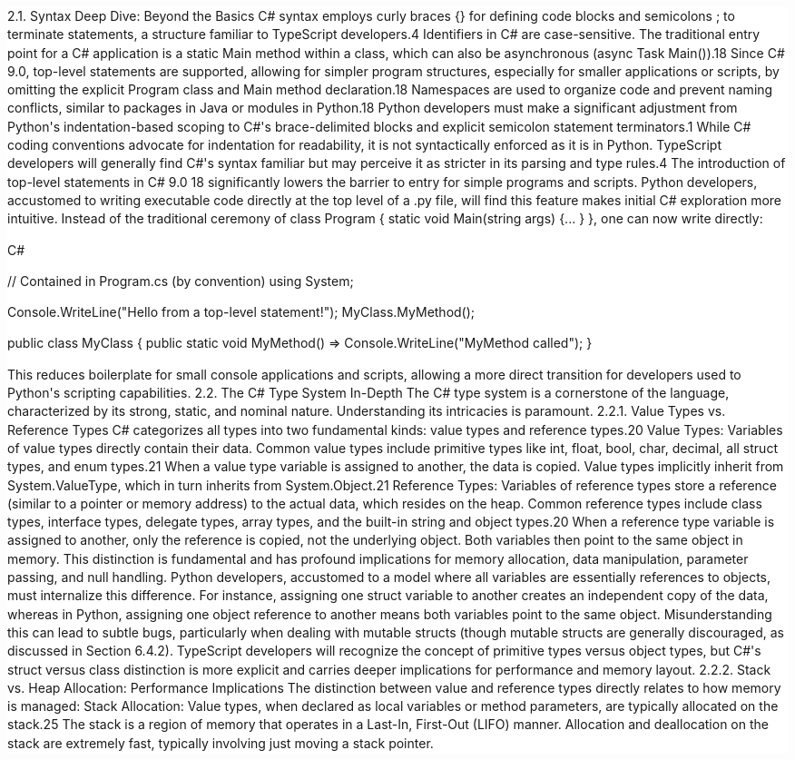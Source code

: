    2.1. Syntax Deep Dive: Beyond the Basics
   C# syntax employs curly braces {} for defining code blocks and semicolons ; to terminate statements, a structure familiar to TypeScript developers.4 Identifiers in C# are case-sensitive. The traditional entry point for a C# application is a static Main method within a class, which can also be asynchronous (async Task Main()).18 Since C# 9.0, top-level statements are supported, allowing for simpler program structures, especially for smaller applications or scripts, by omitting the explicit Program class and Main method declaration.18 Namespaces are used to organize code and prevent naming conflicts, similar to packages in Java or modules in Python.18
   Python developers must make a significant adjustment from Python's indentation-based scoping to C#'s brace-delimited blocks and explicit semicolon statement terminators.1 While C# coding conventions advocate for indentation for readability, it is not syntactically enforced as it is in Python. TypeScript developers will generally find C#'s syntax familiar but may perceive it as stricter in its parsing and type rules.4
   The introduction of top-level statements in C# 9.0 18 significantly lowers the barrier to entry for simple programs and scripts. Python developers, accustomed to writing executable code directly at the top level of a .py file, will find this feature makes initial C# exploration more intuitive. Instead of the traditional ceremony of class Program { static void Main(string args) {... } }, one can now write directly:

C#

// Contained in Program.cs (by convention)
using System;

Console.WriteLine("Hello from a top-level statement!");
MyClass.MyMethod();

public class MyClass
{
public static void MyMethod() => Console.WriteLine("MyMethod called");
}

This reduces boilerplate for small console applications and scripts, allowing a more direct transition for developers used to Python's scripting capabilities.
2.2. The C# Type System In-Depth
The C# type system is a cornerstone of the language, characterized by its strong, static, and nominal nature. Understanding its intricacies is paramount.
2.2.1. Value Types vs. Reference Types
C# categorizes all types into two fundamental kinds: value types and reference types.20
Value Types: Variables of value types directly contain their data. Common value types include primitive types like int, float, bool, char, decimal, all struct types, and enum types.21 When a value type variable is assigned to another, the data is copied. Value types implicitly inherit from System.ValueType, which in turn inherits from System.Object.21
Reference Types: Variables of reference types store a reference (similar to a pointer or memory address) to the actual data, which resides on the heap. Common reference types include class types, interface types, delegate types, array types, and the built-in string and object types.20 When a reference type variable is assigned to another, only the reference is copied, not the underlying object. Both variables then point to the same object in memory.
This distinction is fundamental and has profound implications for memory allocation, data manipulation, parameter passing, and null handling. Python developers, accustomed to a model where all variables are essentially references to objects, must internalize this difference. For instance, assigning one struct variable to another creates an independent copy of the data, whereas in Python, assigning one object reference to another means both variables point to the same object. Misunderstanding this can lead to subtle bugs, particularly when dealing with mutable structs (though mutable structs are generally discouraged, as discussed in Section 6.4.2). TypeScript developers will recognize the concept of primitive types versus object types, but C#'s struct versus class distinction is more explicit and carries deeper implications for performance and memory layout.
2.2.2. Stack vs. Heap Allocation: Performance Implications
The distinction between value and reference types directly relates to how memory is managed:
Stack Allocation: Value types, when declared as local variables or method parameters, are typically allocated on the stack.25 The stack is a region of memory that operates in a Last-In, First-Out (LIFO) manner. Allocation and deallocation on the stack are extremely fast, typically involving just moving a stack pointer.